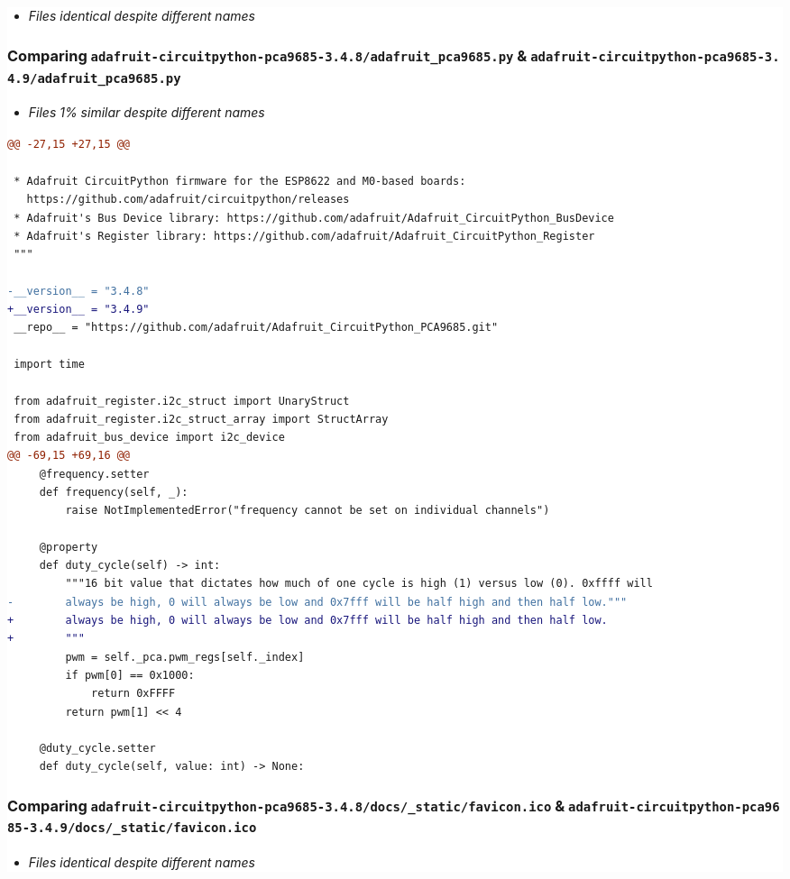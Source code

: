  * *Files identical despite different names*

### Comparing `adafruit-circuitpython-pca9685-3.4.8/adafruit_pca9685.py` & `adafruit-circuitpython-pca9685-3.4.9/adafruit_pca9685.py`

 * *Files 1% similar despite different names*

```diff
@@ -27,15 +27,15 @@
 
 * Adafruit CircuitPython firmware for the ESP8622 and M0-based boards:
   https://github.com/adafruit/circuitpython/releases
 * Adafruit's Bus Device library: https://github.com/adafruit/Adafruit_CircuitPython_BusDevice
 * Adafruit's Register library: https://github.com/adafruit/Adafruit_CircuitPython_Register
 """
 
-__version__ = "3.4.8"
+__version__ = "3.4.9"
 __repo__ = "https://github.com/adafruit/Adafruit_CircuitPython_PCA9685.git"
 
 import time
 
 from adafruit_register.i2c_struct import UnaryStruct
 from adafruit_register.i2c_struct_array import StructArray
 from adafruit_bus_device import i2c_device
@@ -69,15 +69,16 @@
     @frequency.setter
     def frequency(self, _):
         raise NotImplementedError("frequency cannot be set on individual channels")
 
     @property
     def duty_cycle(self) -> int:
         """16 bit value that dictates how much of one cycle is high (1) versus low (0). 0xffff will
-        always be high, 0 will always be low and 0x7fff will be half high and then half low."""
+        always be high, 0 will always be low and 0x7fff will be half high and then half low.
+        """
         pwm = self._pca.pwm_regs[self._index]
         if pwm[0] == 0x1000:
             return 0xFFFF
         return pwm[1] << 4
 
     @duty_cycle.setter
     def duty_cycle(self, value: int) -> None:
```

### Comparing `adafruit-circuitpython-pca9685-3.4.8/docs/_static/favicon.ico` & `adafruit-circuitpython-pca9685-3.4.9/docs/_static/favicon.ico`

 * *Files identical despite different names*
